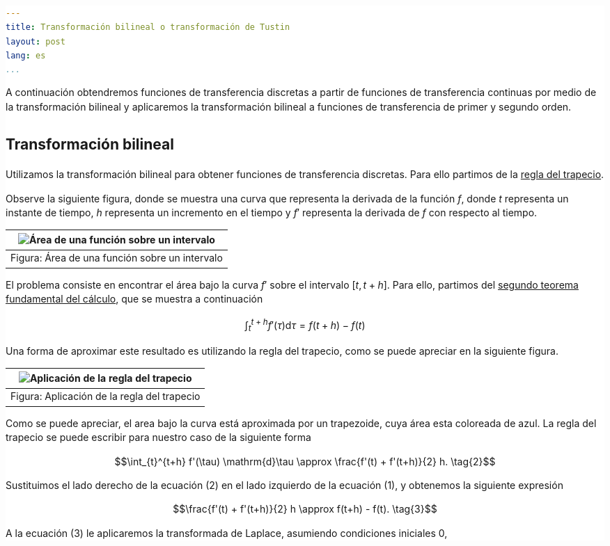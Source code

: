```yaml
---
title: Transformación bilineal o transformación de Tustin
layout: post
lang: es
...
```


A continuación obtendremos funciones de transferencia discretas a partir de
funciones de transferencia continuas por medio de la transformación bilineal y
aplicaremos la transformación bilineal a funciones de transferencia de primer y
segundo orden.

## Transformación bilineal

Utilizamos la transformación bilineal para obtener funciones de transferencia
discretas. Para ello partimos de la [regla del
trapecio](https://es.wikipedia.org/wiki/Regla_del_trapecio).

Observe la siguiente figura, donde se muestra una curva que representa la
derivada de la función $f$, donde $t$ representa un instante de tiempo, $h$
representa un incremento en el tiempo y $f'$ representa la derivada de $f$ con
respecto al tiempo.

| ![Área de una función sobre un intervalo](/assets/images/tustin-1.svg) |
|:----:|
| Figura: Área de una función sobre un intervalo |

El problema consiste en encontrar el área bajo la curva $f'$ sobre el intervalo
$[t,t+h]$. Para ello, partimos del [segundo teorema fundamental del
cálculo](https://es.wikipedia.org/wiki/Teorema_fundamental_del_c%C3%A1lculo#Segundo_Teorema_Fundamental_del_C%C3%A1lculo),
que se muestra a continuación

$$\int_{t}^{t+h} f'(\tau) \mathrm{d}\tau = f(t+h) - f(t) \tag{1}$$

Una forma de aproximar este resultado es utilizando la regla del trapecio, como
se puede apreciar en la siguiente figura.

| ![Aplicación de la regla del trapecio](/assets/images/tustin-2.svg) |
|:------:|
| Figura: Aplicación de la regla del trapecio |

Como se puede apreciar, el area bajo la curva está aproximada por un trapezoide,
cuya área esta coloreada de azul. La regla del trapecio se puede escribir para
nuestro caso de la siguiente forma

$$\int_{t}^{t+h} f'(\tau) \mathrm{d}\tau \approx \frac{f'(t) + f'(t+h)}{2} h. \tag{2}$$

Sustituimos el lado derecho de la ecuación (2) en el lado izquierdo de la
ecuación (1), y obtenemos la siguiente expresión

$$\frac{f'(t) + f'(t+h)}{2} h \approx f(t+h) - f(t). \tag{3}$$
 
A la ecuación (3) le aplicaremos la transformada de Laplace, asumiendo
condiciones iniciales 0, 

